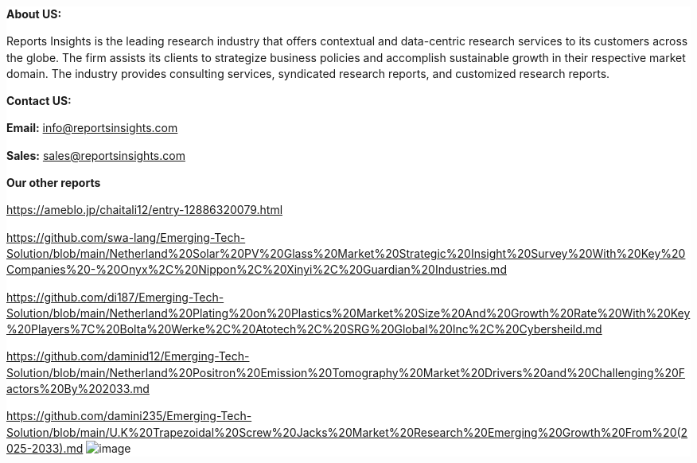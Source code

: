 <strong><strong>About US</strong>:</strong>

Reports Insights is the leading research industry that offers contextual and data-centric research services to its customers across the globe. The firm assists its clients to strategize business policies and accomplish sustainable growth in their respective market domain. The industry provides consulting services, syndicated research reports, and customized research reports.

<strong>Contact US:</strong>

<p class=><b>Email:</b> <a href=mailto:info@reportsinsights.com>info@reportsinsights.com</a></p>
<p class=><b>Sales:</b> <a href=mailto:sales@reportsinsights.com>sales@reportsinsights.com</a></p>

<strong>Our other reports</strong>

<a href=https://ameblo.jp/chaitali12/entry-12886320079.html>https://ameblo.jp/chaitali12/entry-12886320079.html</a>

<a href=https://github.com/swa-lang/Emerging-Tech-Solution/blob/main/Netherland%20Solar%20PV%20Glass%20Market%20Strategic%20Insight%20Survey%20With%20Key%20Companies%20-%20Onyx%2C%20Nippon%2C%20Xinyi%2C%20Guardian%20Industries.md>https://github.com/swa-lang/Emerging-Tech-Solution/blob/main/Netherland%20Solar%20PV%20Glass%20Market%20Strategic%20Insight%20Survey%20With%20Key%20Companies%20-%20Onyx%2C%20Nippon%2C%20Xinyi%2C%20Guardian%20Industries.md</a>

<a href=https://github.com/di187/Emerging-Tech-Solution/blob/main/Netherland%20Plating%20on%20Plastics%20Market%20Size%20And%20Growth%20Rate%20With%20Key%20Players%7C%20Bolta%20Werke%2C%20Atotech%2C%20SRG%20Global%20Inc%2C%20Cybersheild.md>https://github.com/di187/Emerging-Tech-Solution/blob/main/Netherland%20Plating%20on%20Plastics%20Market%20Size%20And%20Growth%20Rate%20With%20Key%20Players%7C%20Bolta%20Werke%2C%20Atotech%2C%20SRG%20Global%20Inc%2C%20Cybersheild.md</a>

<a href=https://github.com/daminid12/Emerging-Tech-Solution/blob/main/Netherland%20Positron%20Emission%20Tomography%20Market%20Drivers%20and%20Challenging%20Factors%20By%202033.md>https://github.com/daminid12/Emerging-Tech-Solution/blob/main/Netherland%20Positron%20Emission%20Tomography%20Market%20Drivers%20and%20Challenging%20Factors%20By%202033.md</a>

<a href=https://github.com/damini235/Emerging-Tech-Solution/blob/main/U.K%20Trapezoidal%20Screw%20Jacks%20Market%20Research%20Emerging%20Growth%20From%20(2025-2033).md>https://github.com/damini235/Emerging-Tech-Solution/blob/main/U.K%20Trapezoidal%20Screw%20Jacks%20Market%20Research%20Emerging%20Growth%20From%20(2025-2033).md</a>
![image](https://github.com/user-attachments/assets/2d3b3cd0-8c70-466d-a0aa-9620d1b46ab4)
